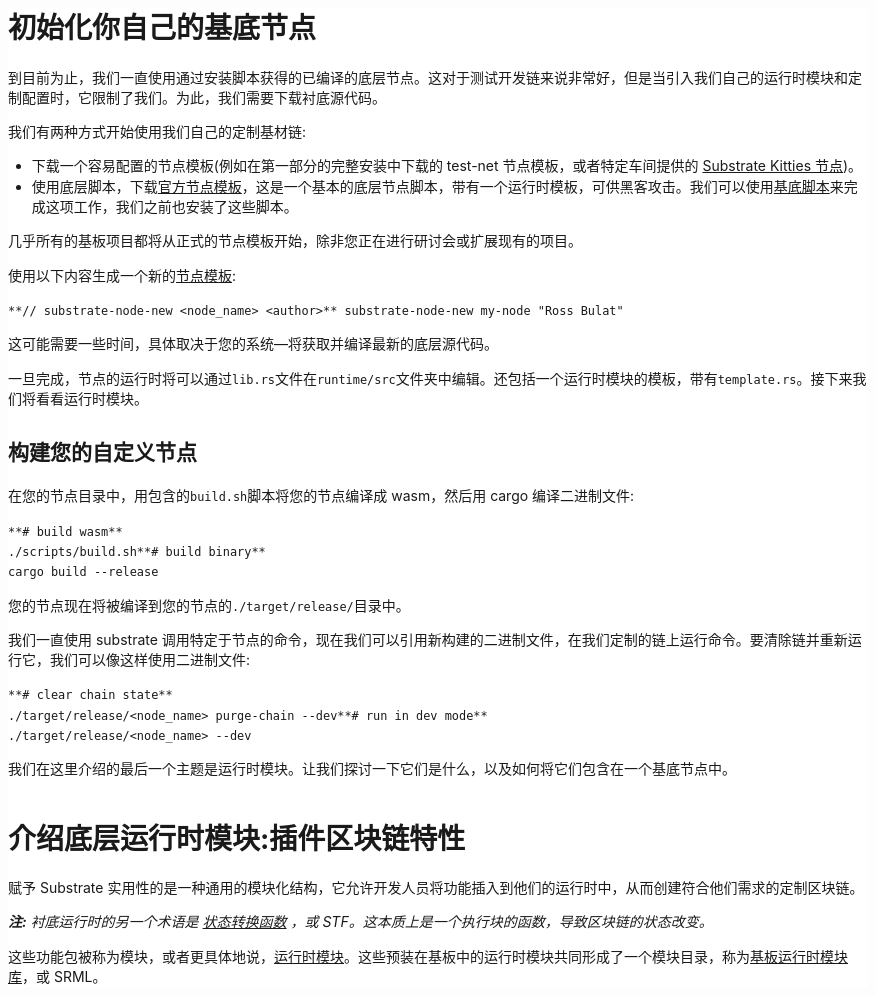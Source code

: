 # 初始化你自己的基底节点

到目前为止，我们一直使用通过安装脚本获得的已编译的底层节点。这对于测试开发链来说非常好，但是当引入我们自己的运行时模块和定制配置时，它限制了我们。为此，我们需要下载衬底源代码。

我们有两种方式开始使用我们自己的定制基材链:

*   下载一个容易配置的节点模板(例如在第一部分的完整安装中下载的 test-net 节点模板，或者特定车间提供的 [Substrate Kitties 节点](https://www.shawntabrizi.com/substrate-collectables-workshop/#/0/running-a-custom-node))。
*   使用底层脚本，下载[官方节点模板](https://github.com/paritytech/substrate/tree/v1.0/node-template)，这是一个基本的底层节点脚本，带有一个运行时模板，可供黑客攻击。我们可以使用[基底脚本](https://substrate.dev/docs/en/getting-started/using-the-substrate-scripts)来完成这项工作，我们之前也安装了这些脚本。

几乎所有的基板项目都将从正式的节点模板开始，除非您正在进行研讨会或扩展现有的项目。

使用以下内容生成一个新的[节点模板](https://github.com/paritytech/substrate/tree/v1.0/node-template):

```
**// substrate-node-new <node_name> <author>** substrate-node-new my-node "Ross Bulat"
```

这可能需要一些时间，具体取决于您的系统—将获取并编译最新的底层源代码。

一旦完成，节点的运行时将可以通过`lib.rs`文件在`runtime/src`文件夹中编辑。还包括一个运行时模块的模板，带有`template.rs`。接下来我们将看看运行时模块。

## 构建您的自定义节点

在您的节点目录中，用包含的`build.sh`脚本将您的节点编译成 wasm，然后用 cargo 编译二进制文件:

```
**# build wasm**
./scripts/build.sh**# build binary**
cargo build --release
```

您的节点现在将被编译到您的节点的`./target/release/`目录中。

我们一直使用 substrate 调用特定于节点的命令，现在我们可以引用新构建的二进制文件，在我们定制的链上运行命令。要清除链并重新运行它，我们可以像这样使用二进制文件:

```
**# clear chain state**
./target/release/<node_name> purge-chain --dev**# run in dev mode**
./target/release/<node_name> --dev
```

我们在这里介绍的最后一个主题是运行时模块。让我们探讨一下它们是什么，以及如何将它们包含在一个基底节点中。

# 介绍底层运行时模块:插件区块链特性

赋予 Substrate 实用性的是一种通用的模块化结构，它允许开发人员将功能插入到他们的运行时中，从而创建符合他们需求的定制区块链。

***注:*** *衬底运行时的另一个术语是* [*状态转换函数*](https://substrate.dev/docs/en/overview/glossary#stf-state-transition-function) *，或 STF。这本质上是一个执行块的函数，导致区块链的状态改变。*

这些功能包被称为模块，或者更具体地说，[运行时模块](https://substrate.dev/docs/en/runtime/substrate-runtime-module-library)。这些预装在基板中的运行时模块共同形成了一个模块目录，称为[基板运行时模块库](https://substrate.dev/docs/en/overview/glossary#srml-substrate-runtime-module-library)，或 SRML。

